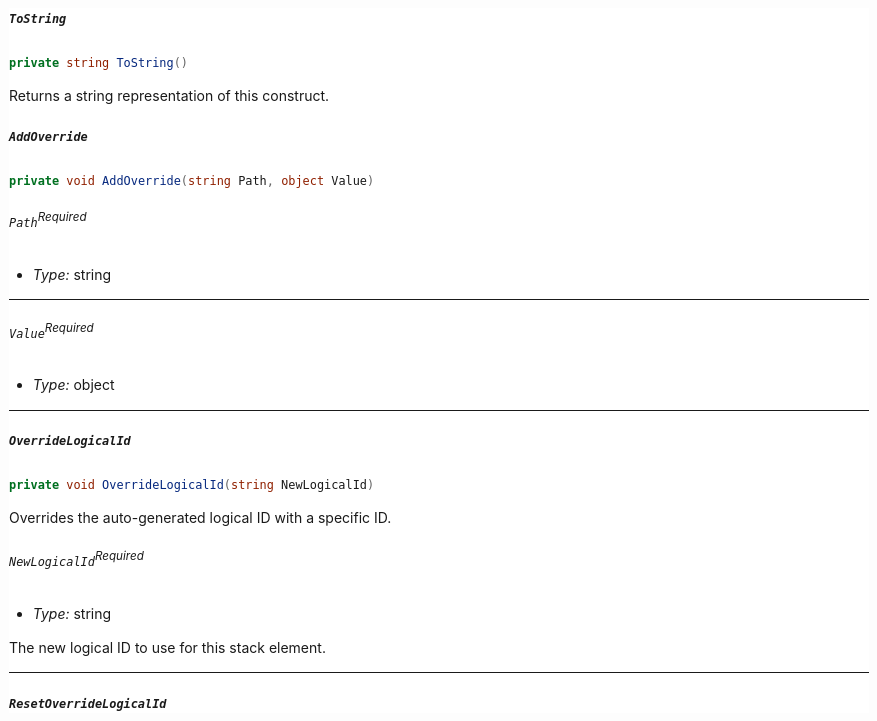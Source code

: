 
##### `ToString` <a name="ToString" id="rhizo-co-terraform-provider-lacework.alertChannelSplunk.AlertChannelSplunk.toString"></a>

```csharp
private string ToString()
```

Returns a string representation of this construct.

##### `AddOverride` <a name="AddOverride" id="rhizo-co-terraform-provider-lacework.alertChannelSplunk.AlertChannelSplunk.addOverride"></a>

```csharp
private void AddOverride(string Path, object Value)
```

###### `Path`<sup>Required</sup> <a name="Path" id="rhizo-co-terraform-provider-lacework.alertChannelSplunk.AlertChannelSplunk.addOverride.parameter.path"></a>

- *Type:* string

---

###### `Value`<sup>Required</sup> <a name="Value" id="rhizo-co-terraform-provider-lacework.alertChannelSplunk.AlertChannelSplunk.addOverride.parameter.value"></a>

- *Type:* object

---

##### `OverrideLogicalId` <a name="OverrideLogicalId" id="rhizo-co-terraform-provider-lacework.alertChannelSplunk.AlertChannelSplunk.overrideLogicalId"></a>

```csharp
private void OverrideLogicalId(string NewLogicalId)
```

Overrides the auto-generated logical ID with a specific ID.

###### `NewLogicalId`<sup>Required</sup> <a name="NewLogicalId" id="rhizo-co-terraform-provider-lacework.alertChannelSplunk.AlertChannelSplunk.overrideLogicalId.parameter.newLogicalId"></a>

- *Type:* string

The new logical ID to use for this stack element.

---

##### `ResetOverrideLogicalId` <a name="ResetOverrideLogicalId" id="rhizo-co-terraform-provider-lacework.alertChannelSplunk.AlertChannelSplunk.resetOverrideLogicalId"></a>
